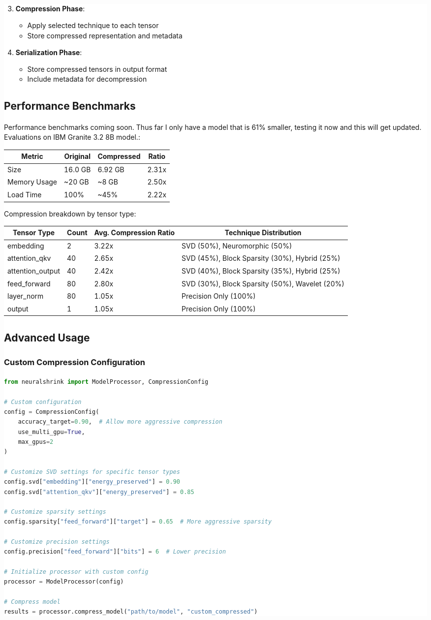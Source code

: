 3. **Compression Phase**:
   - Apply selected technique to each tensor
   - Store compressed representation and metadata

4. **Serialization Phase**:
   - Store compressed tensors in output format
   - Include metadata for decompression

## Performance Benchmarks

Performance benchmarks coming soon. Thus far I only have a model that is 61% smaller, testing it now and this will get updated. Evaluations on IBM Granite 3.2 8B model.:

| Metric | Original | Compressed | Ratio |
|--------|----------|------------|-------|
| Size   | 16.0 GB  | 6.92 GB    | 2.31x |
| Memory Usage | ~20 GB | ~8 GB | 2.50x |
| Load Time | 100% | ~45% | 2.22x |

Compression breakdown by tensor type:

| Tensor Type | Count | Avg. Compression Ratio | Technique Distribution |
|-------------|-------|------------------------|------------------------|
| embedding | 2 | 3.22x | SVD (50%), Neuromorphic (50%) |
| attention_qkv | 40 | 2.65x | SVD (45%), Block Sparsity (30%), Hybrid (25%) |
| attention_output | 40 | 2.42x | SVD (40%), Block Sparsity (35%), Hybrid (25%) |
| feed_forward | 80 | 2.80x | SVD (30%), Block Sparsity (50%), Wavelet (20%) |
| layer_norm | 80 | 1.05x | Precision Only (100%) |
| output | 1 | 1.05x | Precision Only (100%) |

## Advanced Usage

### Custom Compression Configuration

```python
from neuralshrink import ModelProcessor, CompressionConfig

# Custom configuration
config = CompressionConfig(
    accuracy_target=0.90,  # Allow more aggressive compression
    use_multi_gpu=True,
    max_gpus=2
)

# Customize SVD settings for specific tensor types
config.svd["embedding"]["energy_preserved"] = 0.90
config.svd["attention_qkv"]["energy_preserved"] = 0.85

# Customize sparsity settings
config.sparsity["feed_forward"]["target"] = 0.65  # More aggressive sparsity

# Customize precision settings
config.precision["feed_forward"]["bits"] = 6  # Lower precision

# Initialize processor with custom config
processor = ModelProcessor(config)

# Compress model
results = processor.compress_model("path/to/model", "custom_compressed")
```